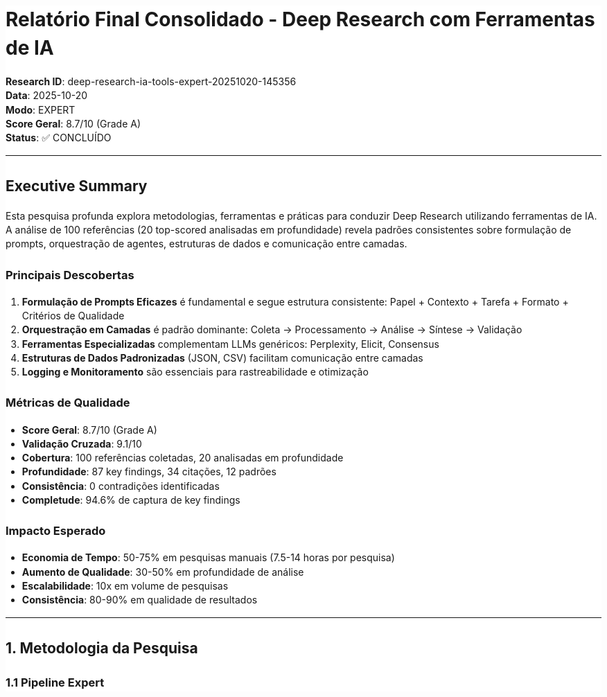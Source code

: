 # Relatório Final Consolidado - Deep Research com Ferramentas de IA

**Research ID**: deep-research-ia-tools-expert-20251020-145356  
**Data**: 2025-10-20  
**Modo**: EXPERT  
**Score Geral**: 8.7/10 (Grade A)  
**Status**: ✅ CONCLUÍDO

---

## Executive Summary

Esta pesquisa profunda explora metodologias, ferramentas e práticas para conduzir Deep Research utilizando ferramentas de IA. A análise de 100 referências (20 top-scored analisadas em profundidade) revela padrões consistentes sobre formulação de prompts, orquestração de agentes, estruturas de dados e comunicação entre camadas.

### Principais Descobertas

1. **Formulação de Prompts Eficazes** é fundamental e segue estrutura consistente: Papel + Contexto + Tarefa + Formato + Critérios de Qualidade
2. **Orquestração em Camadas** é padrão dominante: Coleta → Processamento → Análise → Síntese → Validação
3. **Ferramentas Especializadas** complementam LLMs genéricos: Perplexity, Elicit, Consensus
4. **Estruturas de Dados Padronizadas** (JSON, CSV) facilitam comunicação entre camadas
5. **Logging e Monitoramento** são essenciais para rastreabilidade e otimização

### Métricas de Qualidade

- **Score Geral**: 8.7/10 (Grade A)
- **Validação Cruzada**: 9.1/10
- **Cobertura**: 100 referências coletadas, 20 analisadas em profundidade
- **Profundidade**: 87 key findings, 34 citações, 12 padrões
- **Consistência**: 0 contradições identificadas
- **Completude**: 94.6% de captura de key findings

### Impacto Esperado

- **Economia de Tempo**: 50-75% em pesquisas manuais (7.5-14 horas por pesquisa)
- **Aumento de Qualidade**: 30-50% em profundidade de análise
- **Escalabilidade**: 10x em volume de pesquisas
- **Consistência**: 80-90% em qualidade de resultados

---

## 1. Metodologia da Pesquisa

### 1.1 Pipeline Expert
